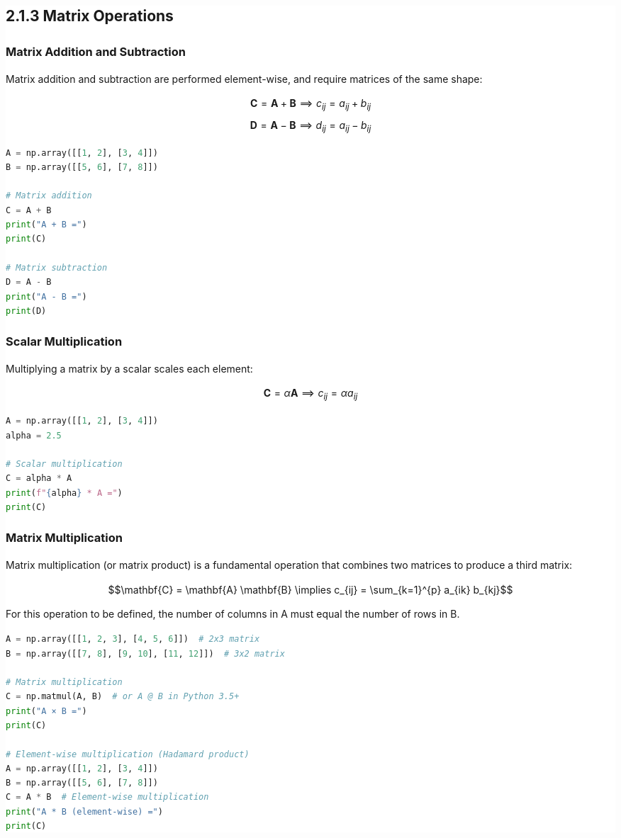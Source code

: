 ## 2.1.3 Matrix Operations

### Matrix Addition and Subtraction

Matrix addition and subtraction are performed element-wise, and require matrices of the same shape:

$$\mathbf{C} = \mathbf{A} + \mathbf{B} \implies c_{ij} = a_{ij} + b_{ij}$$
$$\mathbf{D} = \mathbf{A} - \mathbf{B} \implies d_{ij} = a_{ij} - b_{ij}$$

```python
A = np.array([[1, 2], [3, 4]])
B = np.array([[5, 6], [7, 8]])

# Matrix addition
C = A + B
print("A + B =")
print(C)

# Matrix subtraction
D = A - B
print("A - B =")
print(D)
```

### Scalar Multiplication

Multiplying a matrix by a scalar scales each element:

$$\mathbf{C} = \alpha \mathbf{A} \implies c_{ij} = \alpha a_{ij}$$

```python
A = np.array([[1, 2], [3, 4]])
alpha = 2.5

# Scalar multiplication
C = alpha * A
print(f"{alpha} * A =")
print(C)
```

### Matrix Multiplication

Matrix multiplication (or matrix product) is a fundamental operation that combines two matrices to produce a third matrix:

$$\mathbf{C} = \mathbf{A} \mathbf{B} \implies c_{ij} = \sum_{k=1}^{p} a_{ik} b_{kj}$$

For this operation to be defined, the number of columns in A must equal the number of rows in B.

```python
A = np.array([[1, 2, 3], [4, 5, 6]])  # 2x3 matrix
B = np.array([[7, 8], [9, 10], [11, 12]])  # 3x2 matrix

# Matrix multiplication
C = np.matmul(A, B)  # or A @ B in Python 3.5+
print("A × B =")
print(C)

# Element-wise multiplication (Hadamard product)
A = np.array([[1, 2], [3, 4]])
B = np.array([[5, 6], [7, 8]])
C = A * B  # Element-wise multiplication
print("A * B (element-wise) =")
print(C)
```
